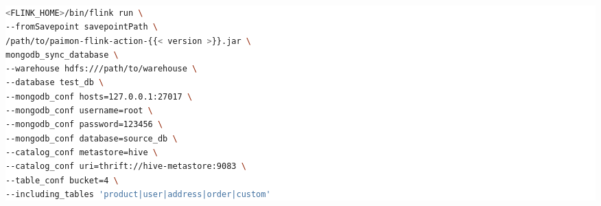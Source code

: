 ```bash
<FLINK_HOME>/bin/flink run \
--fromSavepoint savepointPath \
/path/to/paimon-flink-action-{{< version >}}.jar \
mongodb_sync_database \
--warehouse hdfs:///path/to/warehouse \
--database test_db \
--mongodb_conf hosts=127.0.0.1:27017 \
--mongodb_conf username=root \
--mongodb_conf password=123456 \
--mongodb_conf database=source_db \
--catalog_conf metastore=hive \
--catalog_conf uri=thrift://hive-metastore:9083 \
--table_conf bucket=4 \
--including_tables 'product|user|address|order|custom'
```
